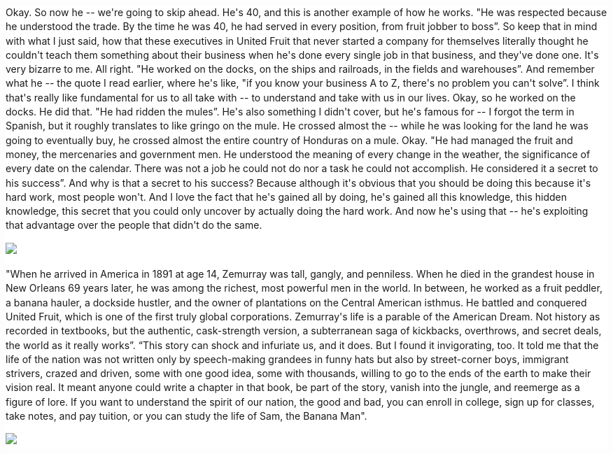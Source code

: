 Okay. So now he -- we're going to skip ahead. He's 40, and this is another example of how he works. "He was respected because he understood the trade. By the time he was 40, he had served in every position, from fruit jobber to boss”. So keep that in mind with what I just said, how that these executives in United Fruit that never started a company for themselves literally thought he couldn't teach them something about their business when he's done every single job in that business, and they've done one. It's very bizarre to me. All right. "He worked on the docks, on the ships and railroads, in the fields and warehouses”. And remember what he -- the quote I read earlier, where he's like, "if you know your business A to Z, there's no problem you can't solve”. I think that's really like fundamental for us to all take with -- to understand and take with us in our lives. Okay, so he worked on the docks. He did that. "He had ridden the mules”. He's also something I didn't cover, but he's famous for -- I forgot the term in Spanish, but it roughly translates to like gringo on the mule. He crossed almost the -- while he was looking for the land he was going to eventually buy, he crossed almost the entire country of Honduras on a mule. Okay. "He had managed the fruit and money, the mercenaries and government men. He understood the meaning of every change in the weather, the significance of every date on the calendar. There was not a job he could not do nor a task he could not accomplish. He considered it a secret to his success”. And why is that a secret to his success? Because although it's obvious that you should be doing this because it's hard work, most people won't. And I love the fact that he's gained all by doing, he's gained all this knowledge, this hidden knowledge, this secret that you could only uncover by actually doing the hard work. And now he's using that -- he's exploiting that advantage over the people that didn't do the same.

![](https://www.foundersnotes.com/static/images/new_icons/chevron-down-alt-thin.svg)

"When he arrived in America in 1891 at age 14, Zemurray was tall, gangly, and penniless. When he died in the grandest house in New Orleans 69 years later, he was among the richest, most powerful men in the world. In between, he worked as a fruit peddler, a banana hauler, a dockside hustler, and the owner of plantations on the Central American isthmus. He battled and conquered United Fruit, which is one of the first truly global corporations. Zemurray's life is a parable of the American Dream. Not history as recorded in textbooks, but the authentic, cask-strength version, a subterranean saga of kickbacks, overthrows, and secret deals, the world as it really works”. “This story can shock and infuriate us, and it does. But I found it invigorating, too. It told me that the life of the nation was not written only by speech-making grandees in funny hats but also by street-corner boys, immigrant strivers, crazed and driven, some with one good idea, some with thousands, willing to go to the ends of the earth to make their vision real. It meant anyone could write a chapter in that book, be part of the story, vanish into the jungle, and reemerge as a figure of lore. If you want to understand the spirit of our nation, the good and bad, you can enroll in college, sign up for classes, take notes, and pay tuition, or you can study the life of Sam, the Banana Man".

![](https://www.foundersnotes.com/static/images/new_icons/chevron-down-alt-thin.svg)
